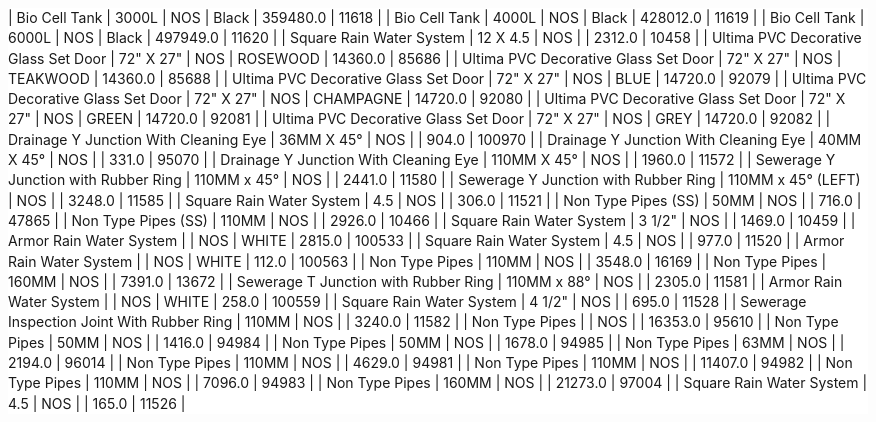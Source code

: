 | Bio Cell Tank | 3000L | NOS | Black | 359480.0 | 11618 |
| Bio Cell Tank | 4000L | NOS | Black | 428012.0 | 11619 |
| Bio Cell Tank | 6000L | NOS | Black | 497949.0 | 11620 |
| Square Rain Water System | 12 X 4.5 | NOS |  | 2312.0 | 10458 |
| Ultima PVC Decorative Glass Set Door | 72" X 27" | NOS | ROSEWOOD | 14360.0 | 85686 |
| Ultima PVC Decorative Glass Set Door | 72" X 27" | NOS | TEAKWOOD | 14360.0 | 85688 |
| Ultima PVC Decorative Glass Set Door | 72" X 27" | NOS | BLUE | 14720.0 | 92079 |
| Ultima PVC Decorative Glass Set Door | 72" X 27" | NOS | CHAMPAGNE | 14720.0 | 92080 |
| Ultima PVC Decorative Glass Set Door | 72" X 27" | NOS | GREEN | 14720.0 | 92081 |
| Ultima PVC Decorative Glass Set Door | 72" X 27" | NOS | GREY | 14720.0 | 92082 |
| Drainage Y Junction With Cleaning Eye | 36MM X 45° | NOS |  | 904.0 | 100970 |
| Drainage Y Junction With Cleaning Eye | 40MM X 45° | NOS |  | 331.0 | 95070 |
| Drainage Y Junction With Cleaning Eye | 110MM X 45° | NOS |  | 1960.0 | 11572 |
| Sewerage Y Junction with Rubber Ring | 110MM x 45° | NOS |  | 2441.0 | 11580 |
| Sewerage Y Junction with Rubber Ring | 110MM x 45° (LEFT) | NOS |  | 3248.0 | 11585 |
| Square Rain Water System | 4.5 | NOS |  | 306.0 | 11521 |
| Non Type Pipes (SS) | 50MM | NOS |  | 716.0 | 47865 |
| Non Type Pipes (SS) | 110MM | NOS |  | 2926.0 | 10466 |
| Square Rain Water System | 3 1/2" | NOS |  | 1469.0 | 10459 |
| Armor Rain Water System |  | NOS | WHITE | 2815.0 | 100533 |
| Square Rain Water System | 4.5 | NOS |  | 977.0 | 11520 |
| Armor Rain Water System |  | NOS | WHITE | 112.0 | 100563 |
| Non Type Pipes | 110MM | NOS |  | 3548.0 | 16169 |
| Non Type Pipes | 160MM | NOS |  | 7391.0 | 13672 |
| Sewerage T Junction with Rubber Ring | 110MM x 88° | NOS |  | 2305.0 | 11581 |
| Armor Rain Water System |  | NOS | WHITE | 258.0 | 100559 |
| Square Rain Water System | 4 1/2" | NOS |  | 695.0 | 11528 |
| Sewerage Inspection Joint With Rubber Ring | 110MM | NOS |  | 3240.0 | 11582 |
| Non Type Pipes |  | NOS |  | 16353.0 | 95610 |
| Non Type Pipes | 50MM | NOS |  | 1416.0 | 94984 |
| Non Type Pipes | 50MM | NOS |  | 1678.0 | 94985 |
| Non Type Pipes | 63MM | NOS |  | 2194.0 | 96014 |
| Non Type Pipes | 110MM | NOS |  | 4629.0 | 94981 |
| Non Type Pipes | 110MM | NOS |  | 11407.0 | 94982 |
| Non Type Pipes | 110MM | NOS |  | 7096.0 | 94983 |
| Non Type Pipes | 160MM | NOS |  | 21273.0 | 97004 |
| Square Rain Water System | 4.5 | NOS |  | 165.0 | 11526 |